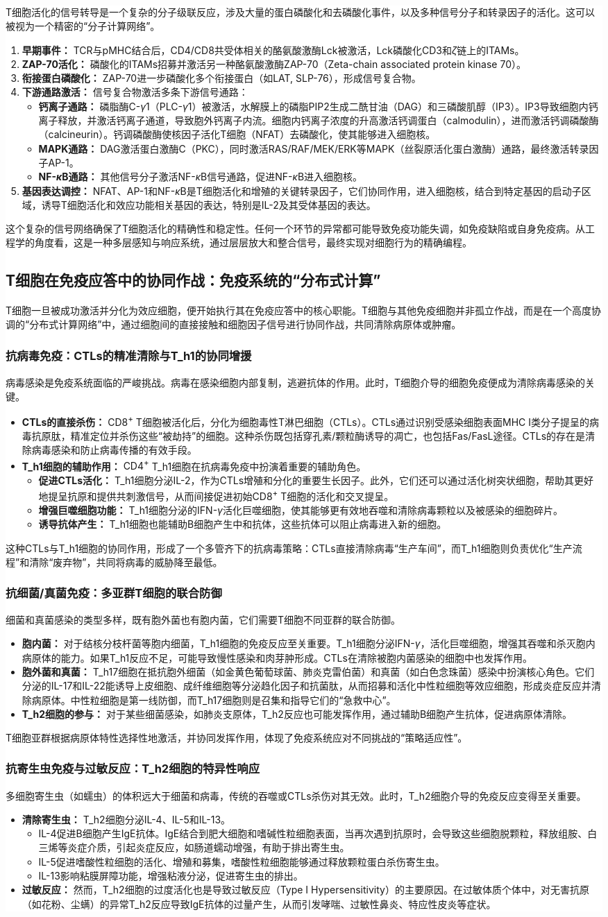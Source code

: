 T细胞活化的信号转导是一个复杂的分子级联反应，涉及大量的蛋白磷酸化和去磷酸化事件，以及多种信号分子和转录因子的活化。这可以被视为一个精密的“分子计算网络”。

1.  **早期事件：** TCR与pMHC结合后，CD4/CD8共受体相关的酪氨酸激酶Lck被激活，Lck磷酸化CD3和$\zeta$链上的ITAMs。
2.  **ZAP-70活化：** 磷酸化的ITAMs招募并激活另一种酪氨酸激酶ZAP-70（Zeta-chain associated protein kinase 70）。
3.  **衔接蛋白磷酸化：** ZAP-70进一步磷酸化多个衔接蛋白（如LAT, SLP-76），形成信号复合物。
4.  **下游通路激活：** 信号复合物激活多条下游信号通路：
    *   **钙离子通路：** 磷脂酶C-$\gamma1$（PLC-$\gamma1$）被激活，水解膜上的磷脂PIP2生成二酰甘油（DAG）和三磷酸肌醇（IP3）。IP3导致细胞内钙离子释放，并激活钙离子通道，导致胞外钙离子内流。细胞内钙离子浓度的升高激活钙调蛋白（calmodulin），进而激活钙调磷酸酶（calcineurin）。钙调磷酸酶使核因子活化T细胞（NFAT）去磷酸化，使其能够进入细胞核。
    *   **MAPK通路：** DAG激活蛋白激酶C（PKC），同时激活RAS/RAF/MEK/ERK等MAPK（丝裂原活化蛋白激酶）通路，最终激活转录因子AP-1。
    *   **NF-$\kappa$B通路：** 其他信号分子激活NF-$\kappa$B信号通路，促进NF-$\kappa$B进入细胞核。
5.  **基因表达调控：** NFAT、AP-1和NF-$\kappa$B是T细胞活化和增殖的关键转录因子，它们协同作用，进入细胞核，结合到特定基因的启动子区域，诱导T细胞活化和效应功能相关基因的表达，特别是IL-2及其受体基因的表达。

这个复杂的信号网络确保了T细胞活化的精确性和稳定性。任何一个环节的异常都可能导致免疫功能失调，如免疫缺陷或自身免疫病。从工程学的角度看，这是一种多层感知与响应系统，通过层层放大和整合信号，最终实现对细胞行为的精确编程。

## T细胞在免疫应答中的协同作战：免疫系统的“分布式计算”

T细胞一旦被成功激活并分化为效应细胞，便开始执行其在免疫应答中的核心职能。T细胞与其他免疫细胞并非孤立作战，而是在一个高度协调的“分布式计算网络”中，通过细胞间的直接接触和细胞因子信号进行协同作战，共同清除病原体或肿瘤。

### 抗病毒免疫：CTLs的精准清除与$\text{T_h1}$的协同增援

病毒感染是免疫系统面临的严峻挑战。病毒在感染细胞内部复制，逃避抗体的作用。此时，T细胞介导的细胞免疫便成为清除病毒感染的关键。

*   **CTLs的直接杀伤：** $\text{CD8}^+$ T细胞被活化后，分化为细胞毒性T淋巴细胞（CTLs）。CTLs通过识别受感染细胞表面MHC I类分子提呈的病毒抗原肽，精准定位并杀伤这些“被劫持”的细胞。这种杀伤既包括穿孔素/颗粒酶诱导的凋亡，也包括Fas/FasL途径。CTLs的存在是清除病毒感染和防止病毒传播的有效手段。
*   **$\text{T_h1}$细胞的辅助作用：** $\text{CD4}^+$ $\text{T_h1}$细胞在抗病毒免疫中扮演着重要的辅助角色。
    *   **促进CTLs活化：** $\text{T_h1}$细胞分泌IL-2，作为CTLs增殖和分化的重要生长因子。此外，它们还可以通过活化树突状细胞，帮助其更好地提呈抗原和提供共刺激信号，从而间接促进初始$\text{CD8}^+$ T细胞的活化和交叉提呈。
    *   **增强巨噬细胞功能：** $\text{T_h1}$细胞分泌的IFN-$\gamma$活化巨噬细胞，使其能够更有效地吞噬和清除病毒颗粒以及被感染的细胞碎片。
    *   **诱导抗体产生：** $\text{T_h1}$细胞也能辅助B细胞产生中和抗体，这些抗体可以阻止病毒进入新的细胞。

这种CTLs与$\text{T_h1}$细胞的协同作用，形成了一个多管齐下的抗病毒策略：CTLs直接清除病毒“生产车间”，而$\text{T_h1}$细胞则负责优化“生产流程”和清除“废弃物”，共同将病毒的威胁降至最低。

### 抗细菌/真菌免疫：多亚群T细胞的联合防御

细菌和真菌感染的类型多样，既有胞外菌也有胞内菌，它们需要T细胞不同亚群的联合防御。

*   **胞内菌：** 对于结核分枝杆菌等胞内细菌，$\text{T_h1}$细胞的免疫反应至关重要。$\text{T_h1}$细胞分泌IFN-$\gamma$，活化巨噬细胞，增强其吞噬和杀灭胞内病原体的能力。如果$\text{T_h1}$反应不足，可能导致慢性感染和肉芽肿形成。CTLs在清除被胞内菌感染的细胞中也发挥作用。
*   **胞外菌和真菌：** $\text{T_h17}$细胞在抵抗胞外细菌（如金黄色葡萄球菌、肺炎克雷伯菌）和真菌（如白色念珠菌）感染中扮演核心角色。它们分泌的IL-17和IL-22能诱导上皮细胞、成纤维细胞等分泌趋化因子和抗菌肽，从而招募和活化中性粒细胞等效应细胞，形成炎症反应并清除病原体。中性粒细胞是第一线防御，而$\text{T_h17}$细胞则是召集和指导它们的“急救中心”。
*   **$\text{T_h2}$细胞的参与：** 对于某些细菌感染，如肺炎支原体，$\text{T_h2}$反应也可能发挥作用，通过辅助B细胞产生抗体，促进病原体清除。

T细胞亚群根据病原体特性选择性地激活，并协同发挥作用，体现了免疫系统应对不同挑战的“策略适应性”。

### 抗寄生虫免疫与过敏反应：$\text{T_h2}$细胞的特异性响应

多细胞寄生虫（如蠕虫）的体积远大于细菌和病毒，传统的吞噬或CTLs杀伤对其无效。此时，$\text{T_h2}$细胞介导的免疫反应变得至关重要。

*   **清除寄生虫：** $\text{T_h2}$细胞分泌IL-4、IL-5和IL-13。
    *   IL-4促进B细胞产生IgE抗体。IgE结合到肥大细胞和嗜碱性粒细胞表面，当再次遇到抗原时，会导致这些细胞脱颗粒，释放组胺、白三烯等炎症介质，引起炎症反应，如肠道蠕动增强，有助于排出寄生虫。
    *   IL-5促进嗜酸性粒细胞的活化、增殖和募集，嗜酸性粒细胞能够通过释放颗粒蛋白杀伤寄生虫。
    *   IL-13影响粘膜屏障功能，增强粘液分泌，促进寄生虫的排出。
*   **过敏反应：** 然而，$\text{T_h2}$细胞的过度活化也是导致过敏反应（Type I Hypersensitivity）的主要原因。在过敏体质个体中，对无害抗原（如花粉、尘螨）的异常$\text{T_h2}$反应导致IgE抗体的过量产生，从而引发哮喘、过敏性鼻炎、特应性皮炎等症状。
